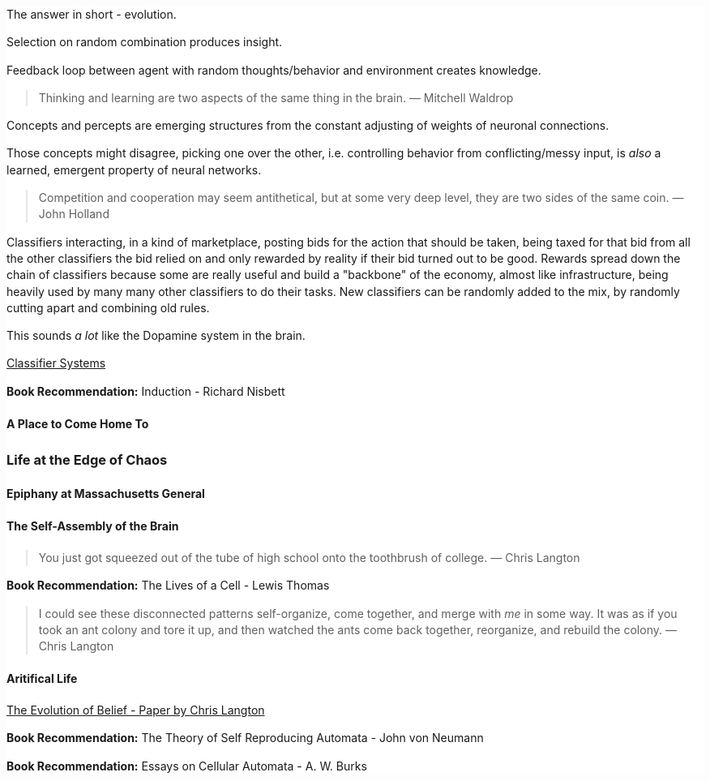 The answer in short - evolution. 

Selection on random combination produces insight. 

Feedback loop between agent with random thoughts/behavior and environment creates knowledge. 

> Thinking and learning are two aspects of the same thing in the brain. 
— Mitchell Waldrop

Concepts and percepts are emerging structures from the constant adjusting of weights of neuronal connections. 

Those concepts might disagree, picking one over the other, i.e. controlling behavior from conflicting/messy input, is *also* a learned, emergent property of neural networks. 

> Competition and cooperation may seem antithetical, but at some very deep level, they are two sides of the same coin. 
— John Holland

Classifiers interacting, in a kind of marketplace, posting bids for the action that should be taken, being taxed for that bid from all the other classifiers the bid relied on and only rewarded by reality if their bid turned out to be good. Rewards spread down the chain of classifiers because some are really useful and build a "backbone" of the economy, almost like infrastructure, being heavily used by many many other classifiers to do their tasks. New classifiers can be randomly added to the mix, by randomly cutting apart and combining old rules. 

This sounds *a lot* like the Dopamine system in the brain. 

[Classifier Systems](#TODO)

**Book Recommendation:** Induction - Richard Nisbett

#### A Place to Come Home To

### Life at the Edge of Chaos

#### Epiphany at Massachusetts General 

#### The Self-Assembly of the Brain

> You just got squeezed out of the tube of high school onto the toothbrush of college. 
— Chris Langton

**Book Recommendation:** The Lives of a Cell - Lewis Thomas

> I could see these disconnected patterns self-organize, come together, and merge with *me* in some way. It was as if you took an ant colony and tore it up, and then watched the ants come back together, reorganize, and rebuild the colony. 
— Chris Langton

#### Aritifical Life


[The Evolution of Belief - Paper by Chris Langton](#TODO)

**Book Recommendation:** The Theory of Self Reproducing Automata - John von Neumann

**Book Recommendation:** Essays on Cellular Automata - A. W. Burks
